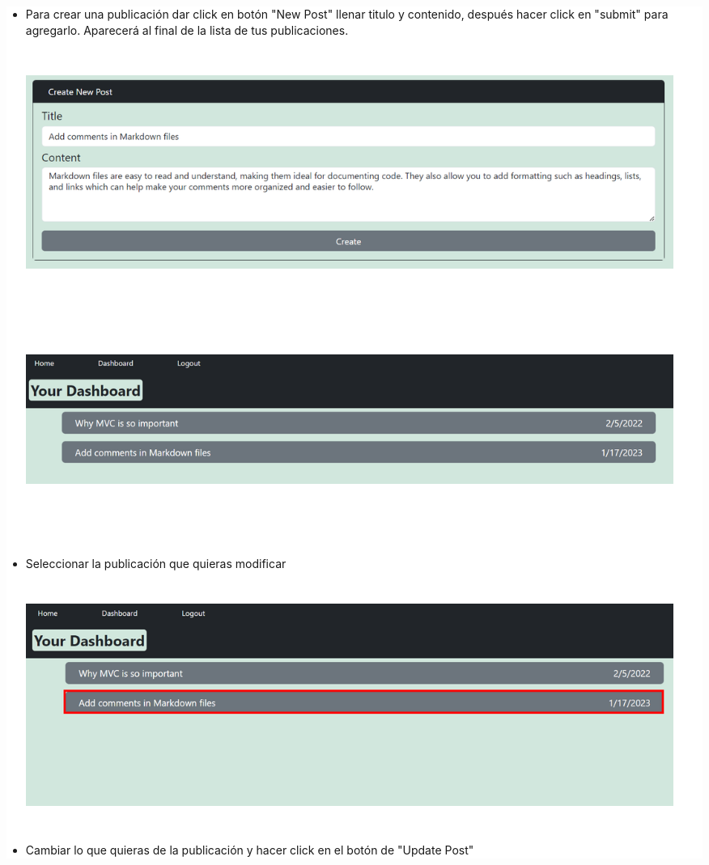 
* Para crear una publicación dar click en botón "New Post" llenar titulo y contenido, después hacer click en "submit" para agregarlo. Aparecerá al final de la lista de tus publicaciones.

    <img src="./public/images/AgregarPost.png" alt="Agregar Post"  width="800" height="300">

    <img src="./public/images/VerPost.png" alt="VerPost" width="800" height="300">


* Seleccionar la publicación que quieras modificar

    <img src="./public/images/SeleccionarMiPost.png" alt="Seleccionar uno de mis Posts" width="800" height="300">

* Cambiar lo que quieras de la publicación y hacer click en el botón de "Update Post"
